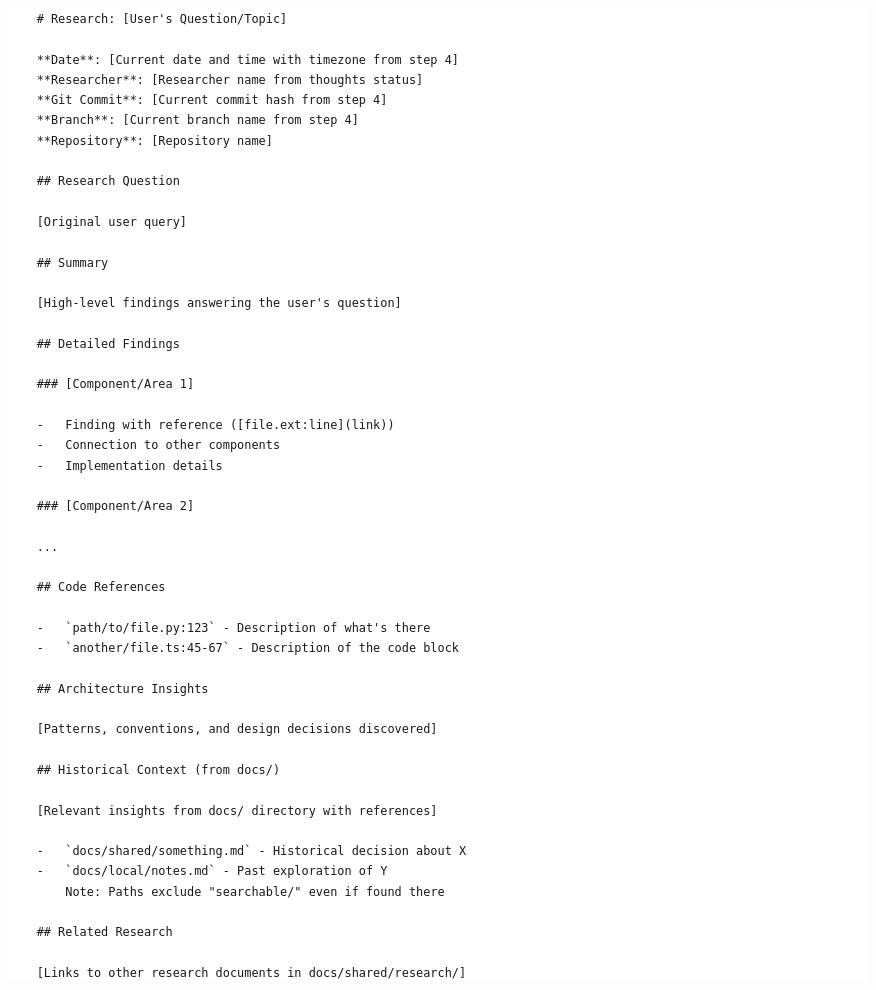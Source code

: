         # Research: [User's Question/Topic]

        **Date**: [Current date and time with timezone from step 4]
        **Researcher**: [Researcher name from thoughts status]
        **Git Commit**: [Current commit hash from step 4]
        **Branch**: [Current branch name from step 4]
        **Repository**: [Repository name]

        ## Research Question

        [Original user query]

        ## Summary

        [High-level findings answering the user's question]

        ## Detailed Findings

        ### [Component/Area 1]

        -   Finding with reference ([file.ext:line](link))
        -   Connection to other components
        -   Implementation details

        ### [Component/Area 2]

        ...

        ## Code References

        -   `path/to/file.py:123` - Description of what's there
        -   `another/file.ts:45-67` - Description of the code block

        ## Architecture Insights

        [Patterns, conventions, and design decisions discovered]

        ## Historical Context (from docs/)

        [Relevant insights from docs/ directory with references]

        -   `docs/shared/something.md` - Historical decision about X
        -   `docs/local/notes.md` - Past exploration of Y
            Note: Paths exclude "searchable/" even if found there

        ## Related Research

        [Links to other research documents in docs/shared/research/]
